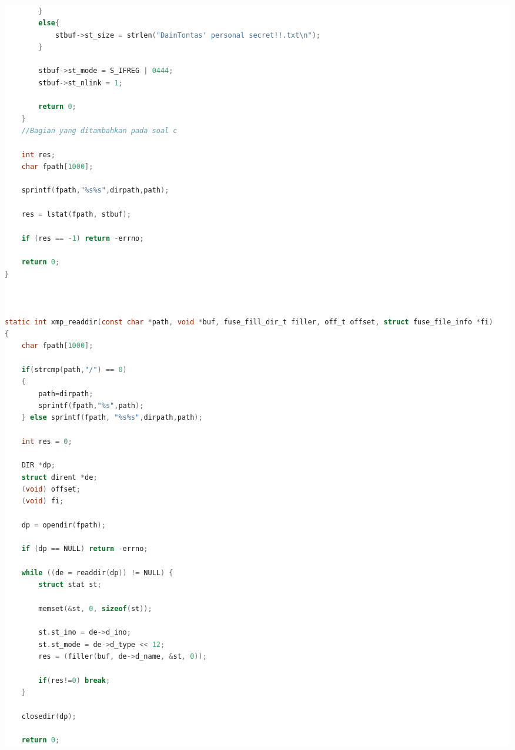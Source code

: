 ```c
        }
        else{
            stbuf->st_size = strlen("DainTontas' personal secret!!.txt\n");
        }

        stbuf->st_mode = S_IFREG | 0444;
        stbuf->st_nlink = 1;

        return 0;
    }
    //Bagian yang ditambahkan pada soal c

    int res;
    char fpath[1000];

    sprintf(fpath,"%s%s",dirpath,path);

    res = lstat(fpath, stbuf);

    if (res == -1) return -errno;

    return 0;
}



static int xmp_readdir(const char *path, void *buf, fuse_fill_dir_t filler, off_t offset, struct fuse_file_info *fi)
{
    char fpath[1000];

    if(strcmp(path,"/") == 0)
    {
        path=dirpath;
        sprintf(fpath,"%s",path);
    } else sprintf(fpath, "%s%s",dirpath,path);

    int res = 0;

    DIR *dp;
    struct dirent *de;
    (void) offset;
    (void) fi;

    dp = opendir(fpath);

    if (dp == NULL) return -errno;

    while ((de = readdir(dp)) != NULL) {
        struct stat st;

        memset(&st, 0, sizeof(st));

        st.st_ino = de->d_ino;
        st.st_mode = de->d_type << 12;
        res = (filler(buf, de->d_name, &st, 0));

        if(res!=0) break;
    }

    closedir(dp);

    return 0;
```